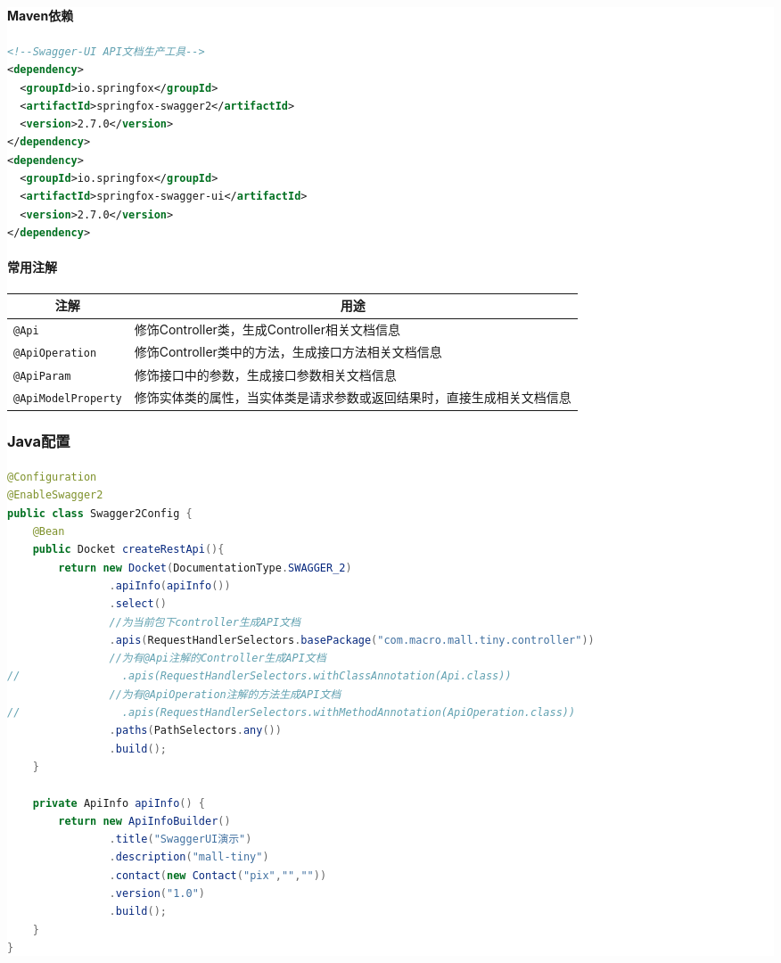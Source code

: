 #### Maven依赖

```xml
<!--Swagger-UI API文档生产工具-->
<dependency>
  <groupId>io.springfox</groupId>
  <artifactId>springfox-swagger2</artifactId>
  <version>2.7.0</version>
</dependency>
<dependency>
  <groupId>io.springfox</groupId>
  <artifactId>springfox-swagger-ui</artifactId>
  <version>2.7.0</version>
</dependency>
```

#### 常用注解

| 注解                | 用途                                                         |
| ------------------- | ------------------------------------------------------------ |
| `@Api`              | 修饰Controller类，生成Controller相关文档信息                 |
| `@ApiOperation`     | 修饰Controller类中的方法，生成接口方法相关文档信息           |
| `@ApiParam`         | 修饰接口中的参数，生成接口参数相关文档信息                   |
| `@ApiModelProperty` | 修饰实体类的属性，当实体类是请求参数或返回结果时，直接生成相关文档信息 |



### Java配置

```java
@Configuration
@EnableSwagger2
public class Swagger2Config {
    @Bean
    public Docket createRestApi(){
        return new Docket(DocumentationType.SWAGGER_2)
                .apiInfo(apiInfo())
                .select()
                //为当前包下controller生成API文档
                .apis(RequestHandlerSelectors.basePackage("com.macro.mall.tiny.controller"))
                //为有@Api注解的Controller生成API文档
//                .apis(RequestHandlerSelectors.withClassAnnotation(Api.class))
                //为有@ApiOperation注解的方法生成API文档
//                .apis(RequestHandlerSelectors.withMethodAnnotation(ApiOperation.class))
                .paths(PathSelectors.any())
                .build();
    }

    private ApiInfo apiInfo() {
        return new ApiInfoBuilder()
                .title("SwaggerUI演示")
                .description("mall-tiny")
                .contact(new Contact("pix","",""))
                .version("1.0")
                .build();
    }
}
```
